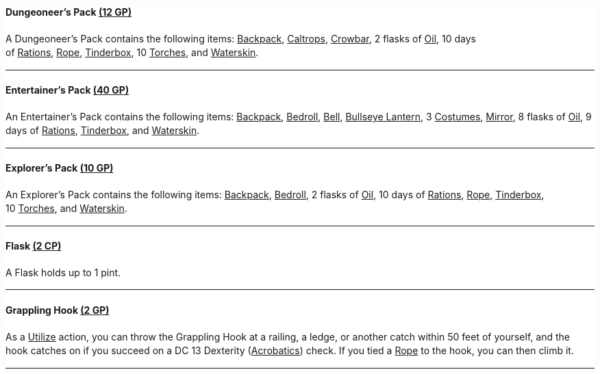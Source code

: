 
#### [](https://www.dndbeyond.com/sources/dnd/phb-2024/equipment#DungeoneersPack12GP)Dungeoneer’s Pack [(12 GP)](https://www.dndbeyond.com/equipment/525-dungeoneers-pack)

A Dungeoneer’s Pack contains the following items: [Backpack](https://www.dndbeyond.com/equipment/399-backpack), [Caltrops](https://www.dndbeyond.com/equipment/497-caltrops), [Crowbar](https://www.dndbeyond.com/equipment/535-crowbar), 2 flasks of [Oil](https://www.dndbeyond.com/equipment/393-oil), 10 days of [Rations](https://www.dndbeyond.com/equipment/411-rations), [Rope](https://www.dndbeyond.com/equipment/415-rope), [Tinderbox](https://www.dndbeyond.com/equipment/434-tinderbox), 10 [Torches](https://www.dndbeyond.com/equipment/437-torch), and [Waterskin](https://www.dndbeyond.com/equipment/442-waterskin).

---

#### [](https://www.dndbeyond.com/sources/dnd/phb-2024/equipment#EntertainersPack40GP)Entertainer’s Pack [(40 GP)](https://www.dndbeyond.com/equipment/524-entertainers-pack)

An Entertainer’s Pack contains the following items: [Backpack](https://www.dndbeyond.com/equipment/399-backpack), [Bedroll](https://www.dndbeyond.com/equipment/420-bedroll), [Bell](https://www.dndbeyond.com/equipment/429-bell), [Bullseye Lantern](https://www.dndbeyond.com/equipment/494-bullseye-lantern), 3 [Costumes](https://www.dndbeyond.com/equipment/536-costume), [Mirror](https://www.dndbeyond.com/equipment/484-mirror), 8 flasks of [Oil](https://www.dndbeyond.com/equipment/393-oil), 9 days of [Rations](https://www.dndbeyond.com/equipment/411-rations), [Tinderbox](https://www.dndbeyond.com/equipment/434-tinderbox), and [Waterskin](https://www.dndbeyond.com/equipment/442-waterskin).

---

#### [](https://www.dndbeyond.com/sources/dnd/phb-2024/equipment#ExplorersPack10GP)Explorer’s Pack [(10 GP)](https://www.dndbeyond.com/equipment/522-explorers-pack)

An Explorer’s Pack contains the following items: [Backpack](https://www.dndbeyond.com/equipment/399-backpack), [Bedroll](https://www.dndbeyond.com/equipment/420-bedroll), 2 flasks of [Oil](https://www.dndbeyond.com/equipment/393-oil), 10 days of [Rations](https://www.dndbeyond.com/equipment/411-rations), [Rope](https://www.dndbeyond.com/equipment/415-rope), [Tinderbox](https://www.dndbeyond.com/equipment/434-tinderbox), 10 [Torches](https://www.dndbeyond.com/equipment/437-torch), and [Waterskin](https://www.dndbeyond.com/equipment/442-waterskin).

---

#### [](https://www.dndbeyond.com/sources/dnd/phb-2024/equipment#Flask2CP)Flask [(2 CP)](https://www.dndbeyond.com/equipment/519-flask)

A Flask holds up to 1 pint.

---

#### [](https://www.dndbeyond.com/sources/dnd/phb-2024/equipment#GrapplingHook2GP)Grappling Hook [(2 GP)](https://www.dndbeyond.com/equipment/517-grappling-hook)

As a [Utilize](https://www.dndbeyond.com/sources/dnd/free-rules/rules-glossary#UtilizeAction) action, you can throw the Grappling Hook at a railing, a ledge, or another catch within 50 feet of yourself, and the hook catches on if you succeed on a DC 13 Dexterity ([Acrobatics](https://www.dndbeyond.com/sources/dnd/free-rules/playing-the-game#Skills)) check. If you tied a [Rope](https://www.dndbeyond.com/equipment/415-rope) to the hook, you can then climb it.

---